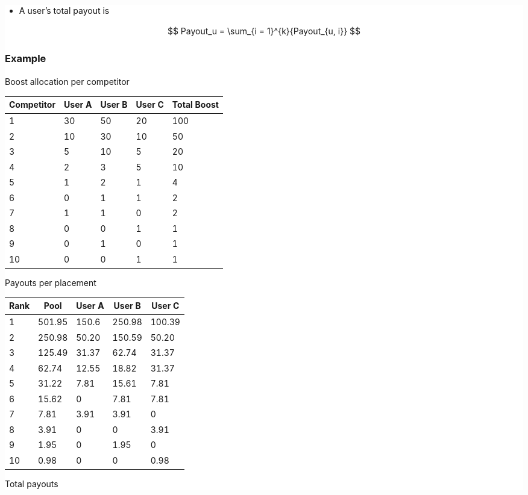 - A user’s total payout is

$$
Payout_u = \sum_{i = 1}^{k}{Payout_{u, i}}
$$

### Example

Boost allocation per competitor

| Competitor | User A | User B | User C | Total Boost |
| ---------- | ------ | ------ | ------ | ----------- |
| 1          | 30     | 50     | 20     | 100         |
| 2          | 10     | 30     | 10     | 50          |
| 3          | 5      | 10     | 5      | 20          |
| 4          | 2      | 3      | 5      | 10          |
| 5          | 1      | 2      | 1      | 4           |
| 6          | 0      | 1      | 1      | 2           |
| 7          | 1      | 1      | 0      | 2           |
| 8          | 0      | 0      | 1      | 1           |
| 9          | 0      | 1      | 0      | 1           |
| 10         | 0      | 0      | 1      | 1           |

Payouts per placement

| Rank | Pool   | User A | User B | User C |
| ---- | ------ | ------ | ------ | ------ |
| 1    | 501.95 | 150.6  | 250.98 | 100.39 |
| 2    | 250.98 | 50.20  | 150.59 | 50.20  |
| 3    | 125.49 | 31.37  | 62.74  | 31.37  |
| 4    | 62.74  | 12.55  | 18.82  | 31.37  |
| 5    | 31.22  | 7.81   | 15.61  | 7.81   |
| 6    | 15.62  | 0      | 7.81   | 7.81   |
| 7    | 7.81   | 3.91   | 3.91   | 0      |
| 8    | 3.91   | 0      | 0      | 3.91   |
| 9    | 1.95   | 0      | 1.95   | 0      |
| 10   | 0.98   | 0      | 0      | 0.98   |

Total payouts
